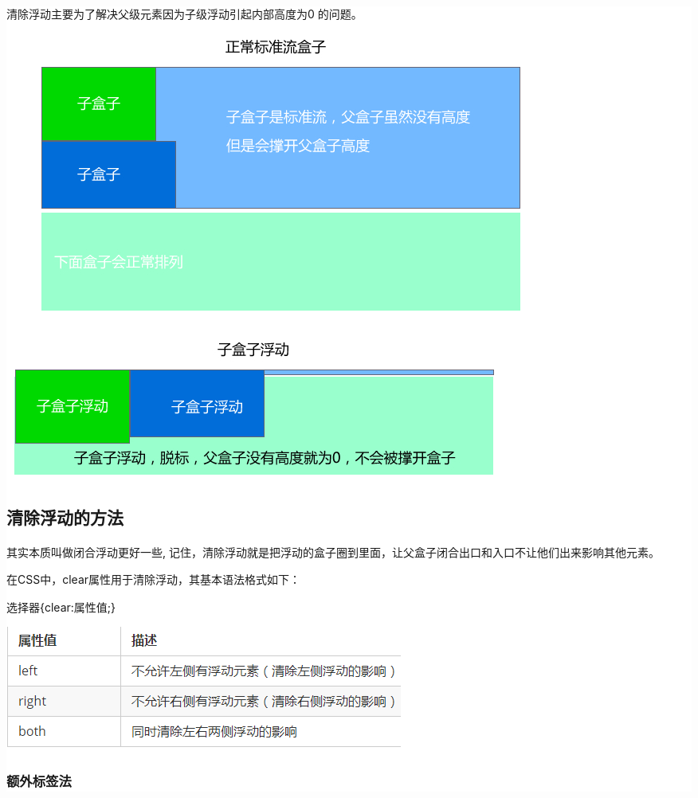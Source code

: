 清除浮动主要为了解决父级元素因为子级浮动引起内部高度为0 的问题。

 **![](images/1575644-20181230173902489-1496275757.png)** 

**![](images/1575644-20181230173926278-1328080277.png)**

## **清除浮动的方法**

其实本质叫做闭合浮动更好一些, 记住，清除浮动就是把浮动的盒子圈到里面，让父盒子闭合出口和入口不让他们出来影响其他元素。

在CSS中，clear属性用于清除浮动，其基本语法格式如下：

选择器{clear:属性值;}

![](images/1575644-20181230173940728-1247331206.png)

### **额外标签法**
